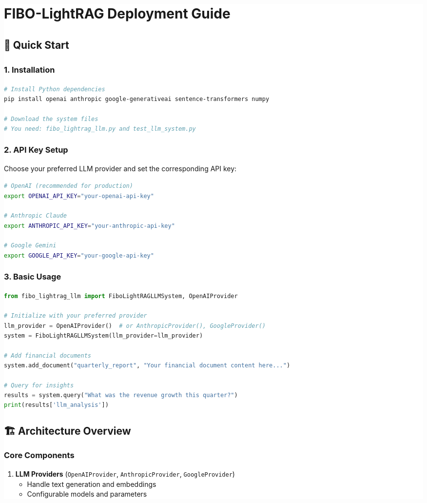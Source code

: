 # FIBO-LightRAG Deployment Guide

## 🚀 Quick Start

### 1. Installation

```bash
# Install Python dependencies
pip install openai anthropic google-generativeai sentence-transformers numpy

# Download the system files
# You need: fibo_lightrag_llm.py and test_llm_system.py
```

### 2. API Key Setup

Choose your preferred LLM provider and set the corresponding API key:

```bash
# OpenAI (recommended for production)
export OPENAI_API_KEY="your-openai-api-key"

# Anthropic Claude
export ANTHROPIC_API_KEY="your-anthropic-api-key"

# Google Gemini
export GOOGLE_API_KEY="your-google-api-key"
```

### 3. Basic Usage

```python
from fibo_lightrag_llm import FiboLightRAGLLMSystem, OpenAIProvider

# Initialize with your preferred provider
llm_provider = OpenAIProvider()  # or AnthropicProvider(), GoogleProvider()
system = FiboLightRAGLLMSystem(llm_provider=llm_provider)

# Add financial documents
system.add_document("quarterly_report", "Your financial document content here...")

# Query for insights
results = system.query("What was the revenue growth this quarter?")
print(results['llm_analysis'])
```

## 🏗️ Architecture Overview

### Core Components

1. **LLM Providers** (`OpenAIProvider`, `AnthropicProvider`, `GoogleProvider`)
   - Handle text generation and embeddings
   - Configurable models and parameters
